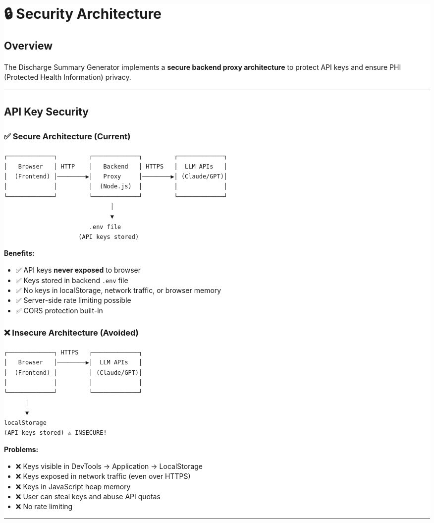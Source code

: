 # 🔒 Security Architecture

## Overview

The Discharge Summary Generator implements a **secure backend proxy architecture** to protect API keys and ensure PHI (Protected Health Information) privacy.

---

## API Key Security

### ✅ Secure Architecture (Current)

```
┌─────────────┐         ┌─────────────┐         ┌─────────────┐
│   Browser   │ HTTP    │   Backend   │ HTTPS   │  LLM APIs   │
│  (Frontend) │────────▶│   Proxy     │────────▶│ (Claude/GPT)│
│             │         │  (Node.js)  │         │             │
└─────────────┘         └─────────────┘         └─────────────┘
                              │
                              ▼
                        .env file
                     (API keys stored)
```

**Benefits:**
- ✅ API keys **never exposed** to browser
- ✅ Keys stored in backend `.env` file
- ✅ No keys in localStorage, network traffic, or browser memory
- ✅ Server-side rate limiting possible
- ✅ CORS protection built-in

### ❌ Insecure Architecture (Avoided)

```
┌─────────────┐ HTTPS   ┌─────────────┐
│   Browser   │────────▶│  LLM APIs   │
│  (Frontend) │         │ (Claude/GPT)│
│             │         │             │
└─────────────┘         └─────────────┘
      │
      ▼
localStorage
(API keys stored) ⚠️ INSECURE!
```

**Problems:**
- ❌ Keys visible in DevTools → Application → LocalStorage
- ❌ Keys exposed in network traffic (even over HTTPS)
- ❌ Keys in JavaScript heap memory
- ❌ User can steal keys and abuse API quotas
- ❌ No rate limiting

---